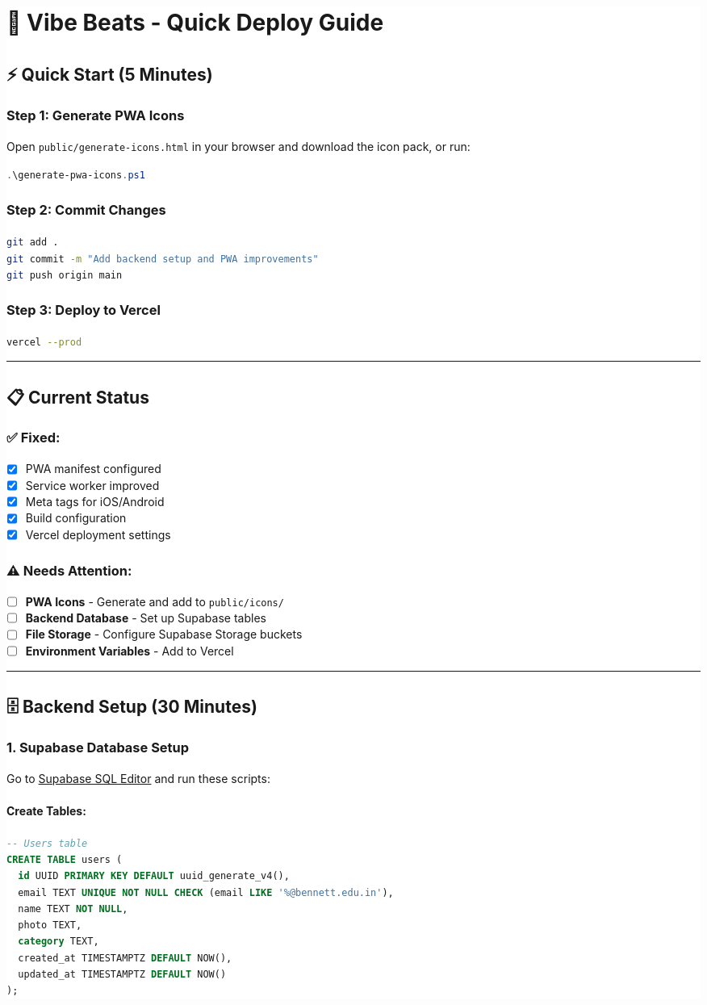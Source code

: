 # 🚀 Vibe Beats - Quick Deploy Guide

## ⚡ Quick Start (5 Minutes)

### Step 1: Generate PWA Icons
Open `public/generate-icons.html` in your browser and download the icon pack, or run:
```powershell
.\generate-pwa-icons.ps1
```

### Step 2: Commit Changes
```bash
git add .
git commit -m "Add backend setup and PWA improvements"
git push origin main
```

### Step 3: Deploy to Vercel
```bash
vercel --prod
```

---

## 📋 Current Status

### ✅ **Fixed:**
- [x] PWA manifest configured
- [x] Service worker improved
- [x] Meta tags for iOS/Android
- [x] Build configuration
- [x] Vercel deployment settings

### ⚠️ **Needs Attention:**
- [ ] **PWA Icons** - Generate and add to `public/icons/`
- [ ] **Backend Database** - Set up Supabase tables
- [ ] **File Storage** - Configure Supabase Storage buckets
- [ ] **Environment Variables** - Add to Vercel

---

## 🗄️ Backend Setup (30 Minutes)

### 1. Supabase Database Setup

Go to [Supabase SQL Editor](https://supabase.com/dashboard/project/ezovnklmvqqfiojjvmel/sql) and run these scripts:

#### Create Tables:
```sql
-- Users table
CREATE TABLE users (
  id UUID PRIMARY KEY DEFAULT uuid_generate_v4(),
  email TEXT UNIQUE NOT NULL CHECK (email LIKE '%@bennett.edu.in'),
  name TEXT NOT NULL,
  photo TEXT,
  category TEXT,
  created_at TIMESTAMPTZ DEFAULT NOW(),
  updated_at TIMESTAMPTZ DEFAULT NOW()
);

```